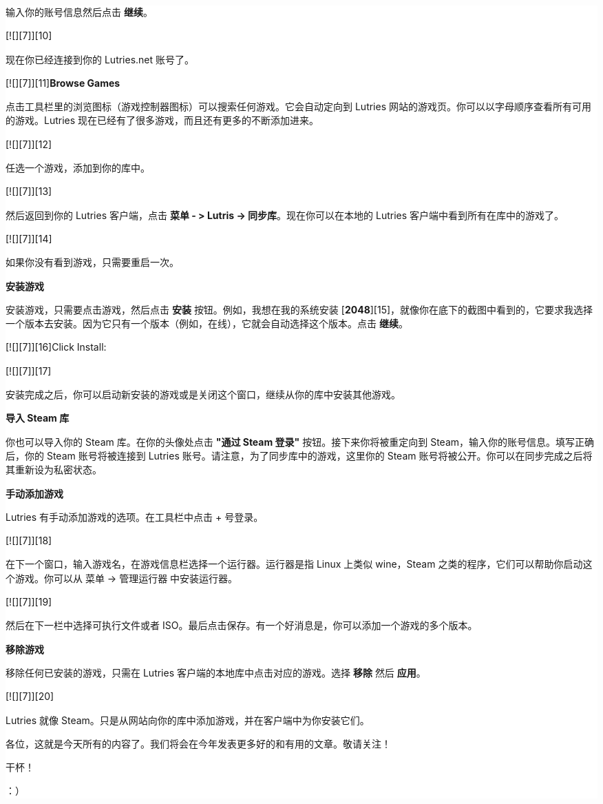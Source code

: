 输入你的账号信息然后点击 **继续**。  

[![][7]][10]

现在你已经连接到你的 Lutries.net 账号了。  

[![][7]][11]**Browse Games**

点击工具栏里的浏览图标（游戏控制器图标）可以搜索任何游戏。它会自动定向到 Lutries 网站的游戏页。你可以以字母顺序查看所有可用的游戏。Lutries 现在已经有了很多游戏，而且还有更多的不断添加进来。  

[![][7]][12]

任选一个游戏，添加到你的库中。  

[![][7]][13]

然后返回到你的 Lutries 客户端，点击 **菜单 - > Lutris -> 同步库**。现在你可以在本地的 Lutries 客户端中看到所有在库中的游戏了。  

[![][7]][14]

如果你没有看到游戏，只需要重启一次。  

**安装游戏**

安装游戏，只需要点击游戏，然后点击 **安装** 按钮。例如，我想在我的系统安装 [**2048**][15]，就像你在底下的截图中看到的，它要求我选择一个版本去安装。因为它只有一个版本（例如，在线），它就会自动选择这个版本。点击 **继续**。  

[![][7]][16]Click Install:

[![][7]][17]

安装完成之后，你可以启动新安装的游戏或是关闭这个窗口，继续从你的库中安装其他游戏。  

**导入 Steam 库**

你也可以导入你的 Steam 库。在你的头像处点击 **"通过 Steam 登录"** 按钮。接下来你将被重定向到 Steam，输入你的账号信息。填写正确后，你的 Steam 账号将被连接到 Lutries 账号。请注意，为了同步库中的游戏，这里你的 Steam 账号将被公开。你可以在同步完成之后将其重新设为私密状态。  

**手动添加游戏**

Lutries 有手动添加游戏的选项。在工具栏中点击 + 号登录。  

[![][7]][18]

在下一个窗口，输入游戏名，在游戏信息栏选择一个运行器。运行器是指 Linux 上类似 wine，Steam 之类的程序，它们可以帮助你启动这个游戏。你可以从 菜单 -> 管理运行器 中安装运行器。  

[![][7]][19]

然后在下一栏中选择可执行文件或者 ISO。最后点击保存。有一个好消息是，你可以添加一个游戏的多个版本。  

**移除游戏**

移除任何已安装的游戏，只需在 Lutries 客户端的本地库中点击对应的游戏。选择 **移除** 然后 **应用**。  

[![][7]][20]

Lutries 就像 Steam。只是从网站向你的库中添加游戏，并在客户端中为你安装它们。  

各位，这就是今天所有的内容了。我们将会在今年发表更多好的和有用的文章。敬请关注！  

干杯！

：）
